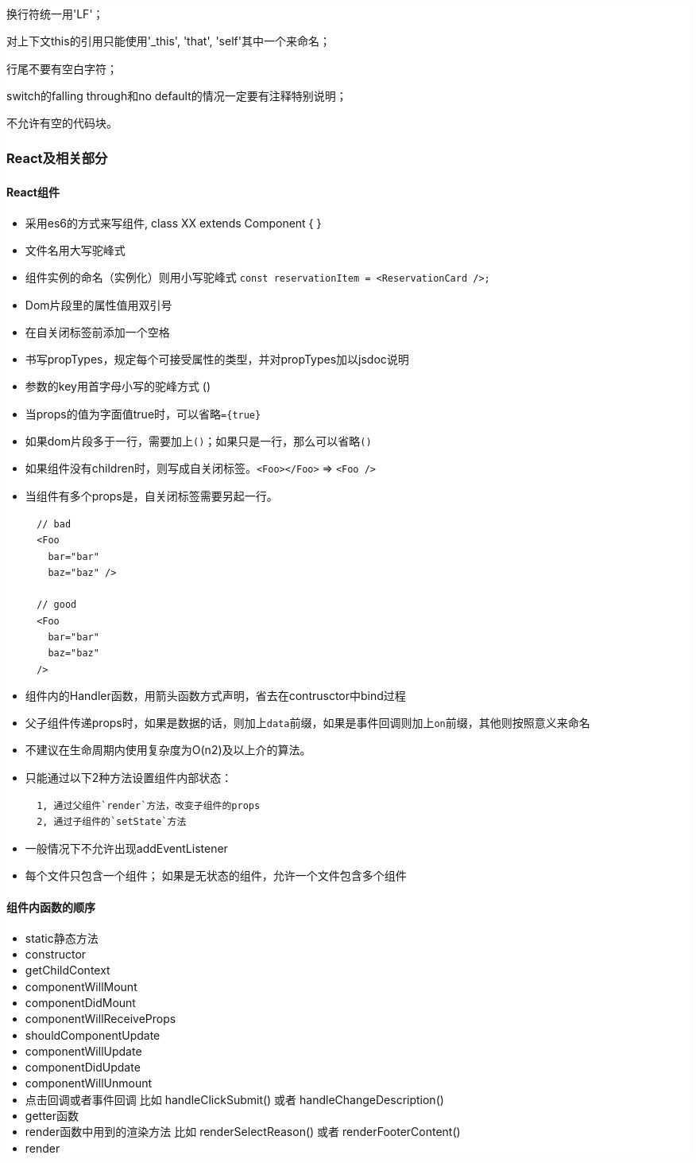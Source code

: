 换行符统一用'LF'；

对上下文this的引用只能使用'_this', 'that', 'self'其中一个来命名；

行尾不要有空白字符；

switch的falling through和no default的情况一定要有注释特别说明；

不允许有空的代码块。



### React及相关部分

#### React组件
- 采用es6的方式来写组件, class XX extends Component { }
- 文件名用大写驼峰式
- 组件实例的命名（实例化）则用小写驼峰式 `const reservationItem = <ReservationCard />;`
- Dom片段里的属性值用双引号
- 在自关闭标签前添加一个空格
- 书写propTypes，规定每个可接受属性的类型，并对propTypes加以jsdoc说明
- 参数的key用首字母小写的驼峰方式  (<Foo dataA="xx" />)
- 当props的值为字面值true时，可以省略`={true}`
- 如果dom片段多于一行，需要加上`()`；如果只是一行，那么可以省略`()`
- 如果组件没有children时，则写成自关闭标签。`<Foo></Foo>` => `<Foo />`
- 当组件有多个props是，自关闭标签需要另起一行。

        // bad
        <Foo
          bar="bar"
          baz="baz" />

        // good
        <Foo
          bar="bar"
          baz="baz"
        />

- 组件内的Handler函数，用箭头函数方式声明，省去在contrusctor中bind过程
- 父子组件传递props时，如果是数据的话，则加上`data`前缀，如果是事件回调则加上`on`前缀，其他则按照意义来命名
- 不建议在生命周期内使用复杂度为O(n2)及以上介的算法。
- 只能通过以下2种方法设置组件内部状态：
        
        1, 通过父组件`render`方法，改变子组件的props
        2, 通过子组件的`setState`方法   

- 一般情况下不允许出现addEventListener
- 每个文件只包含一个组件；
    如果是无状态的组件，允许一个文件包含多个组件

#### 组件内函数的顺序
- static静态方法
- constructor
- getChildContext
- componentWillMount
- componentDidMount
- componentWillReceiveProps
- shouldComponentUpdate
- componentWillUpdate
- componentDidUpdate
- componentWillUnmount
- 点击回调或者事件回调 比如 handleClickSubmit() 或者 handleChangeDescription()
- getter函数
- render函数中用到的渲染方法 比如 renderSelectReason() 或者 renderFooterContent()
- render
